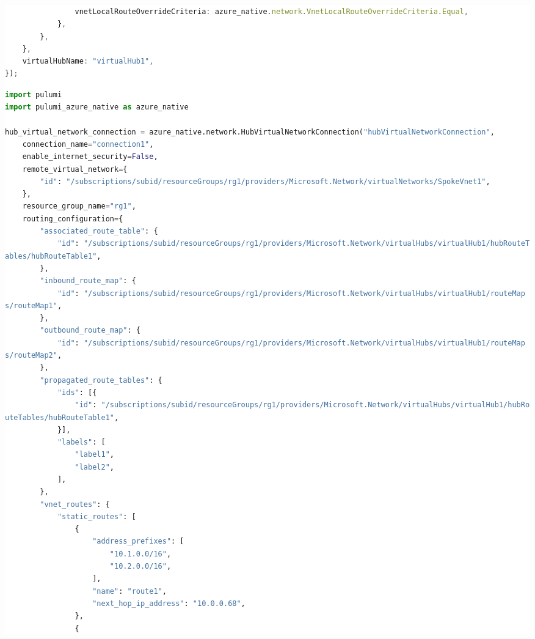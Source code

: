 ```typescript
                vnetLocalRouteOverrideCriteria: azure_native.network.VnetLocalRouteOverrideCriteria.Equal,
            },
        },
    },
    virtualHubName: "virtualHub1",
});

```


</pulumi-choosable>
</div>


<div>
<pulumi-choosable type="language" values="python">


```python
import pulumi
import pulumi_azure_native as azure_native

hub_virtual_network_connection = azure_native.network.HubVirtualNetworkConnection("hubVirtualNetworkConnection",
    connection_name="connection1",
    enable_internet_security=False,
    remote_virtual_network={
        "id": "/subscriptions/subid/resourceGroups/rg1/providers/Microsoft.Network/virtualNetworks/SpokeVnet1",
    },
    resource_group_name="rg1",
    routing_configuration={
        "associated_route_table": {
            "id": "/subscriptions/subid/resourceGroups/rg1/providers/Microsoft.Network/virtualHubs/virtualHub1/hubRouteTables/hubRouteTable1",
        },
        "inbound_route_map": {
            "id": "/subscriptions/subid/resourceGroups/rg1/providers/Microsoft.Network/virtualHubs/virtualHub1/routeMaps/routeMap1",
        },
        "outbound_route_map": {
            "id": "/subscriptions/subid/resourceGroups/rg1/providers/Microsoft.Network/virtualHubs/virtualHub1/routeMaps/routeMap2",
        },
        "propagated_route_tables": {
            "ids": [{
                "id": "/subscriptions/subid/resourceGroups/rg1/providers/Microsoft.Network/virtualHubs/virtualHub1/hubRouteTables/hubRouteTable1",
            }],
            "labels": [
                "label1",
                "label2",
            ],
        },
        "vnet_routes": {
            "static_routes": [
                {
                    "address_prefixes": [
                        "10.1.0.0/16",
                        "10.2.0.0/16",
                    ],
                    "name": "route1",
                    "next_hop_ip_address": "10.0.0.68",
                },
                {
```